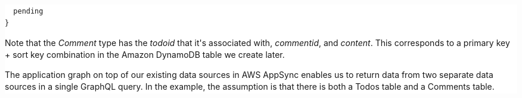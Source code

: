 ```graphql
  pending
}
```

Note that the *Comment* type has the *todoid* that it's associated with, *commentid*, and *content*. This corresponds to a primary key + sort key combination in the Amazon DynamoDB table we create later.

The application graph on top of our existing data sources in AWS AppSync enables us to return data from two separate data sources in a single GraphQL query. In the example, the assumption is that there is both a Todos table and a Comments table.
